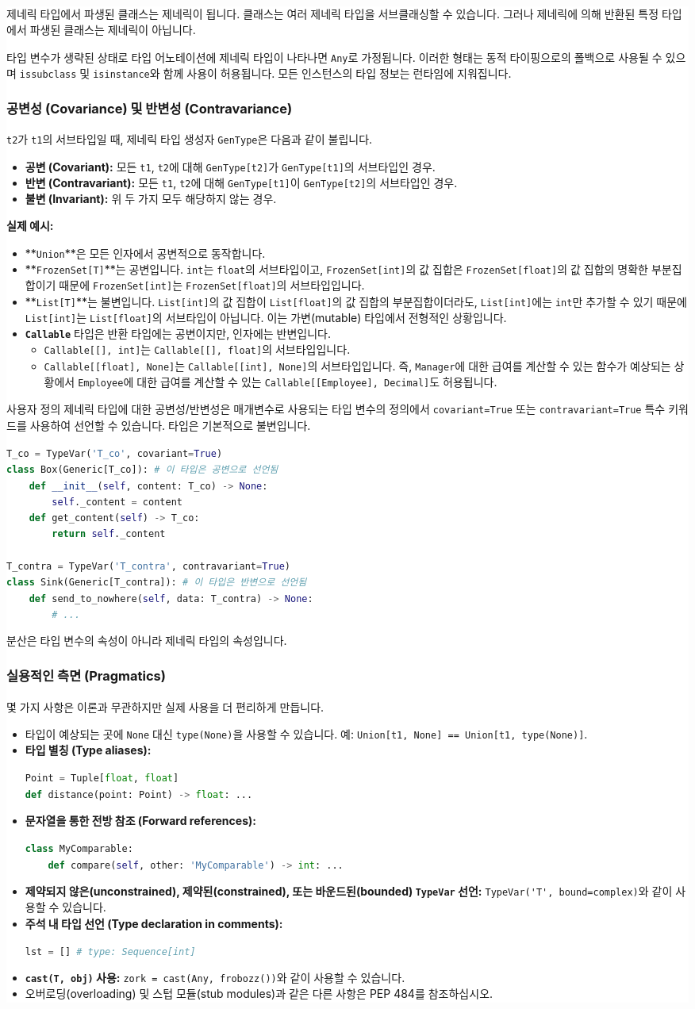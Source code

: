 제네릭 타입에서 파생된 클래스는 제네릭이 됩니다. 클래스는 여러 제네릭 타입을 서브클래싱할 수 있습니다. 그러나 제네릭에 의해 반환된 특정 타입에서 파생된 클래스는 제네릭이 아닙니다.

타입 변수가 생략된 상태로 타입 어노테이션에 제네릭 타입이 나타나면 `Any`로 가정됩니다. 이러한 형태는 동적 타이핑으로의 폴백으로 사용될 수 있으며 `issubclass` 및 `isinstance`와 함께 사용이 허용됩니다. 모든 인스턴스의 타입 정보는 런타임에 지워집니다.

### 공변성 (Covariance) 및 반변성 (Contravariance)
`t2`가 `t1`의 서브타입일 때, 제네릭 타입 생성자 `GenType`은 다음과 같이 불립니다.
*   **공변 (Covariant):** 모든 `t1`, `t2`에 대해 `GenType[t2]`가 `GenType[t1]`의 서브타입인 경우.
*   **반변 (Contravariant):** 모든 `t1`, `t2`에 대해 `GenType[t1]`이 `GenType[t2]`의 서브타입인 경우.
*   **불변 (Invariant):** 위 두 가지 모두 해당하지 않는 경우.

**실제 예시:**
*   **`Union`**은 모든 인자에서 공변적으로 동작합니다.
*   **`FrozenSet[T]`**는 공변입니다. `int`는 `float`의 서브타입이고, `FrozenSet[int]`의 값 집합은 `FrozenSet[float]`의 값 집합의 명확한 부분집합이기 때문에 `FrozenSet[int]`는 `FrozenSet[float]`의 서브타입입니다.
*   **`List[T]`**는 불변입니다. `List[int]`의 값 집합이 `List[float]`의 값 집합의 부분집합이더라도, `List[int]`에는 `int`만 추가할 수 있기 때문에 `List[int]`는 `List[float]`의 서브타입이 아닙니다. 이는 가변(mutable) 타입에서 전형적인 상황입니다.
*   **`Callable`** 타입은 반환 타입에는 공변이지만, 인자에는 반변입니다.
    *   `Callable[[], int]`는 `Callable[[], float]`의 서브타입입니다.
    *   `Callable[[float], None]`는 `Callable[[int], None]`의 서브타입입니다.
    즉, `Manager`에 대한 급여를 계산할 수 있는 함수가 예상되는 상황에서 `Employee`에 대한 급여를 계산할 수 있는 `Callable[[Employee], Decimal]`도 허용됩니다.

사용자 정의 제네릭 타입에 대한 공변성/반변성은 매개변수로 사용되는 타입 변수의 정의에서 `covariant=True` 또는 `contravariant=True` 특수 키워드를 사용하여 선언할 수 있습니다. 타입은 기본적으로 불변입니다.
```python
T_co = TypeVar('T_co', covariant=True)
class Box(Generic[T_co]): # 이 타입은 공변으로 선언됨
    def __init__(self, content: T_co) -> None:
        self._content = content
    def get_content(self) -> T_co:
        return self._content

T_contra = TypeVar('T_contra', contravariant=True)
class Sink(Generic[T_contra]): # 이 타입은 반변으로 선언됨
    def send_to_nowhere(self, data: T_contra) -> None:
        # ...
```
분산은 타입 변수의 속성이 아니라 제네릭 타입의 속성입니다.

### 실용적인 측면 (Pragmatics)
몇 가지 사항은 이론과 무관하지만 실제 사용을 더 편리하게 만듭니다.
*   타입이 예상되는 곳에 `None` 대신 `type(None)`을 사용할 수 있습니다. 예: `Union[t1, None] == Union[t1, type(None)]`.
*   **타입 별칭 (Type aliases):**
    ```python
    Point = Tuple[float, float]
    def distance(point: Point) -> float: ...
    ```
*   **문자열을 통한 전방 참조 (Forward references):**
    ```python
    class MyComparable:
        def compare(self, other: 'MyComparable') -> int: ...
    ```
*   **제약되지 않은(unconstrained), 제약된(constrained), 또는 바운드된(bounded) `TypeVar` 선언:** `TypeVar('T', bound=complex)`와 같이 사용할 수 있습니다.
*   **주석 내 타입 선언 (Type declaration in comments):**
    ```python
    lst = [] # type: Sequence[int]
    ```
*   **`cast(T, obj)` 사용:** `zork = cast(Any, frobozz())`와 같이 사용할 수 있습니다.
*   오버로딩(overloading) 및 스텁 모듈(stub modules)과 같은 다른 사항은 PEP 484를 참조하십시오.
